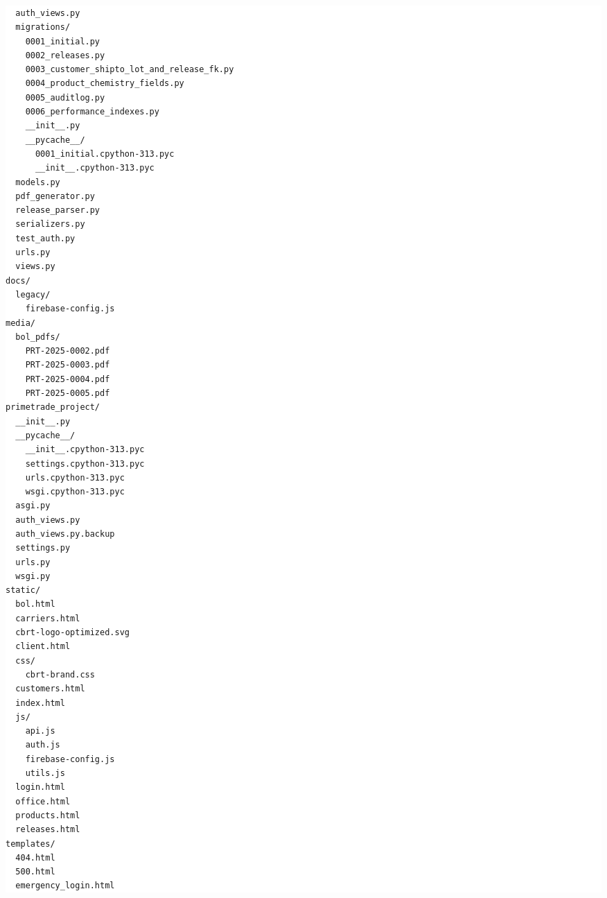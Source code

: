 ```
  auth_views.py
  migrations/
    0001_initial.py
    0002_releases.py
    0003_customer_shipto_lot_and_release_fk.py
    0004_product_chemistry_fields.py
    0005_auditlog.py
    0006_performance_indexes.py
    __init__.py
    __pycache__/
      0001_initial.cpython-313.pyc
      __init__.cpython-313.pyc
  models.py
  pdf_generator.py
  release_parser.py
  serializers.py
  test_auth.py
  urls.py
  views.py
docs/
  legacy/
    firebase-config.js
media/
  bol_pdfs/
    PRT-2025-0002.pdf
    PRT-2025-0003.pdf
    PRT-2025-0004.pdf
    PRT-2025-0005.pdf
primetrade_project/
  __init__.py
  __pycache__/
    __init__.cpython-313.pyc
    settings.cpython-313.pyc
    urls.cpython-313.pyc
    wsgi.cpython-313.pyc
  asgi.py
  auth_views.py
  auth_views.py.backup
  settings.py
  urls.py
  wsgi.py
static/
  bol.html
  carriers.html
  cbrt-logo-optimized.svg
  client.html
  css/
    cbrt-brand.css
  customers.html
  index.html
  js/
    api.js
    auth.js
    firebase-config.js
    utils.js
  login.html
  office.html
  products.html
  releases.html
templates/
  404.html
  500.html
  emergency_login.html
```